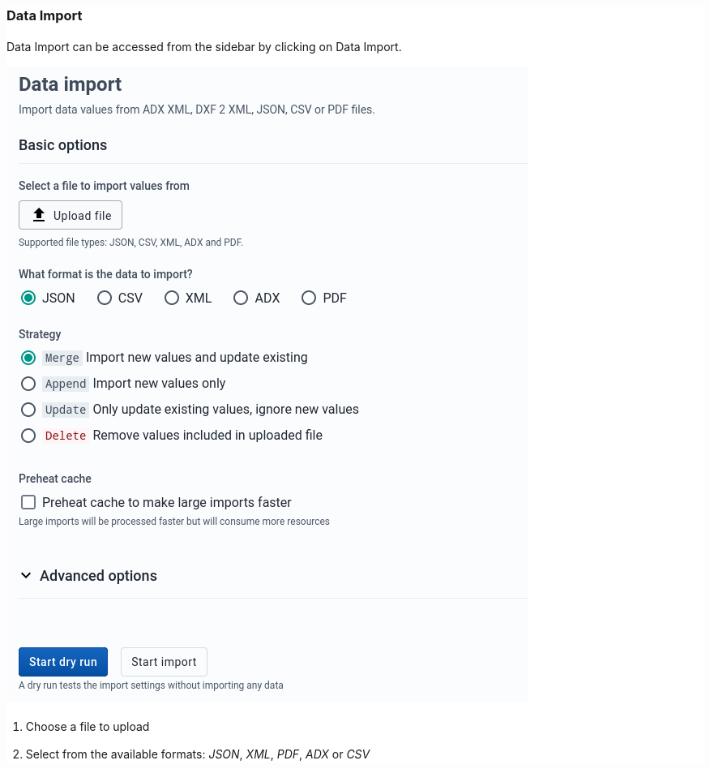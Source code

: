 ### Data Import



Data Import can be accessed from the sidebar by clicking on Data
Import.

![](resources/images/import_export/data_import.png)

1.  Choose a file to upload

2.  Select from the available formats: *JSON*, *XML*, *PDF*,
    *ADX* or *CSV*
